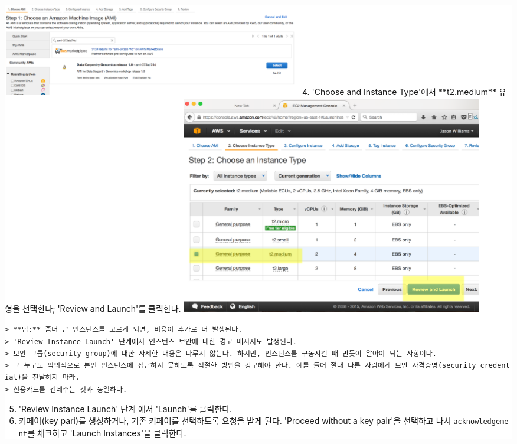 <img src="../fig/logging-onto-cloud_2.png" width="500">
4. 'Choose and Instance Type'에서 **t2.medium** 유형을 선택한다; 'Review and Launch'를 클릭한다.
<img src="../fig/logging-onto-cloud_3.png" width="500">  

    > **팁:** 좀더 큰 인스턴스를 고르게 되면, 비용이 추가로 더 발생된다.
    > 'Review Instance Launch' 단계에서 인스턴스 보안에 대한 경고 메시지도 발생된다.
    > 보안 그룹(security group)에 대한 자세한 내용은 다루지 않는다. 하지만, 인스턴스를 구동시킬 때 반듯이 알아야 되는 사항이다.
    > 그 누구도 악의적으로 본인 인스턴스에 접근하지 못하도록 적절한 방안을 강구해야 한다. 예를 들어 절대 다른 사람에게 보안 자격증명(security credential)을 전달하지 마라. 
    > 신용카드를 건네주는 것과 동일하다.
5. 'Review Instance Launch' 단계 에서 'Launch'를 클릭한다.
7. 키페어(key pari)를 생성하거나, 기존 키페어를 선택하도록 요청을 받게 된다. 'Proceed without a key pair'을 선택하고 나서 `acknowledgement`를 체크하고 'Launch Instances'을 클릭한다.